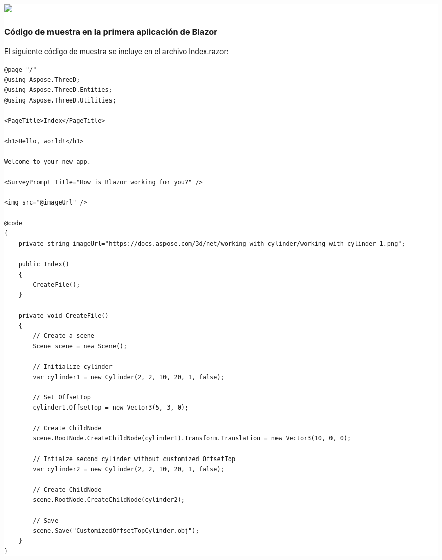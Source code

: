 <img src="7.png" width=80% />

### Código de muestra en la primera aplicación de Blazor

El siguiente código de muestra se incluye en el archivo Index.razor:
```
@page "/"
@using Aspose.ThreeD;
@using Aspose.ThreeD.Entities;
@using Aspose.ThreeD.Utilities;

<PageTitle>Index</PageTitle>

<h1>Hello, world!</h1>

Welcome to your new app.

<SurveyPrompt Title="How is Blazor working for you?" />

<img src="@imageUrl" />

@code
{
    private string imageUrl="https://docs.aspose.com/3d/net/working-with-cylinder/working-with-cylinder_1.png";

    public Index()
    {
        CreateFile();
    }

    private void CreateFile()
    {
        // Create a scene
        Scene scene = new Scene();

        // Initialize cylinder
        var cylinder1 = new Cylinder(2, 2, 10, 20, 1, false);

        // Set OffsetTop
        cylinder1.OffsetTop = new Vector3(5, 3, 0);

        // Create ChildNode
        scene.RootNode.CreateChildNode(cylinder1).Transform.Translation = new Vector3(10, 0, 0);

        // Intialze second cylinder without customized OffsetTop
        var cylinder2 = new Cylinder(2, 2, 10, 20, 1, false);

        // Create ChildNode
        scene.RootNode.CreateChildNode(cylinder2);

        // Save
        scene.Save("CustomizedOffsetTopCylinder.obj");
    }
}

```